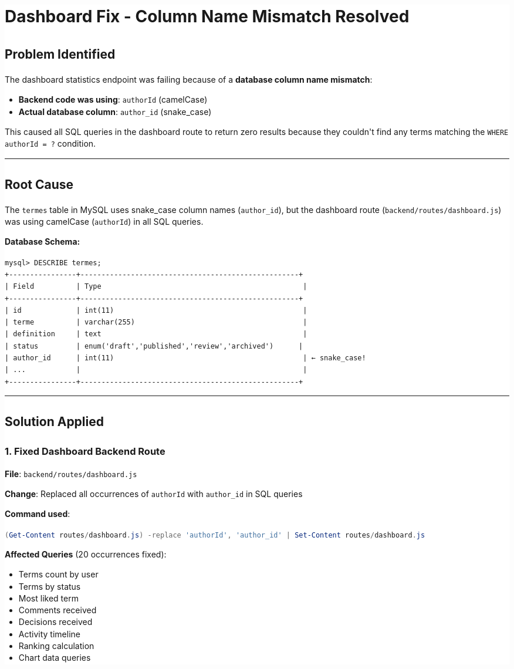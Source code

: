 # Dashboard Fix - Column Name Mismatch Resolved

## Problem Identified

The dashboard statistics endpoint was failing because of a **database column name mismatch**:

- **Backend code was using**: `authorId` (camelCase)
- **Actual database column**: `author_id` (snake_case)

This caused all SQL queries in the dashboard route to return zero results because they couldn't find any terms matching the `WHERE authorId = ?` condition.

---

## Root Cause

The `termes` table in MySQL uses snake_case column names (`author_id`), but the dashboard route (`backend/routes/dashboard.js`) was using camelCase (`authorId`) in all SQL queries.

**Database Schema:**
```
mysql> DESCRIBE termes;
+----------------+----------------------------------------------------+
| Field          | Type                                                |
+----------------+----------------------------------------------------+
| id             | int(11)                                             |
| terme          | varchar(255)                                        |
| definition     | text                                                |
| status         | enum('draft','published','review','archived')      |
| author_id      | int(11)                                             | ← snake_case!
| ...            |                                                     |
+----------------+----------------------------------------------------+
```

---

## Solution Applied

### 1. Fixed Dashboard Backend Route
**File**: `backend/routes/dashboard.js`

**Change**: Replaced all occurrences of `authorId` with `author_id` in SQL queries

**Command used**:
```powershell
(Get-Content routes/dashboard.js) -replace 'authorId', 'author_id' | Set-Content routes/dashboard.js
```

**Affected Queries** (20 occurrences fixed):
- Terms count by user
- Terms by status
- Most liked term
- Comments received
- Decisions received
- Activity timeline
- Ranking calculation
- Chart data queries
